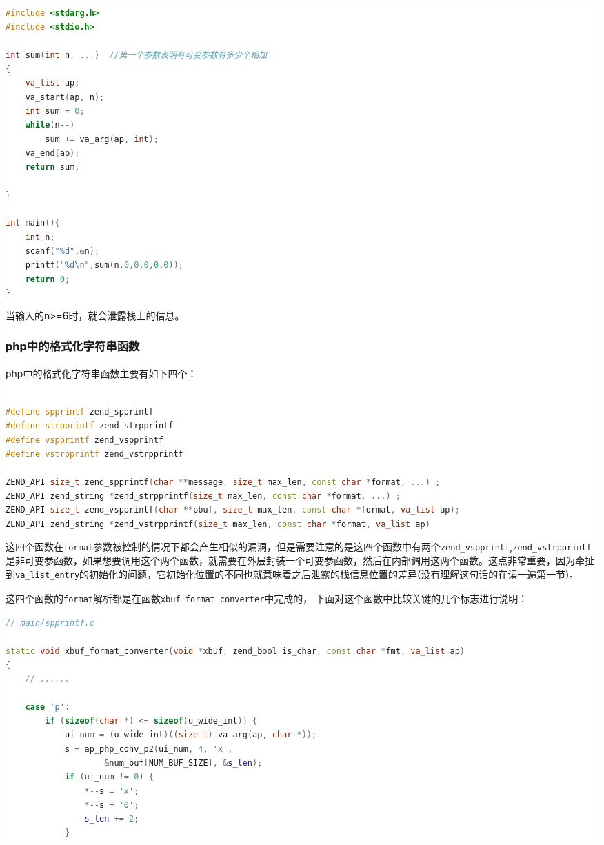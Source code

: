 ```c++
#include <stdarg.h>
#include <stdio.h>

int sum(int n, ...)  //第一个参数表明有可变参数有多少个相加  
{
    va_list ap;
    va_start(ap, n);
    int sum = 0;
    while(n--)
        sum += va_arg(ap, int);
    va_end(ap);
    return sum;

}

int main(){
    int n; 
    scanf("%d",&n);
    printf("%d\n",sum(n,0,0,0,0,0));
    return 0;
}
```
当输入的n>=6时，就会泄露栈上的信息。


### php中的格式化字符串函数

php中的格式化字符串函数主要有如下四个：

```c++

#define spprintf zend_spprintf
#define strpprintf zend_strpprintf
#define vspprintf zend_vspprintf
#define vstrpprintf zend_vstrpprintf

ZEND_API size_t zend_spprintf(char **message, size_t max_len, const char *format, ...) ;
ZEND_API zend_string *zend_strpprintf(size_t max_len, const char *format, ...) ;
ZEND_API size_t zend_vspprintf(char **pbuf, size_t max_len, const char *format, va_list ap);
ZEND_API zend_string *zend_vstrpprintf(size_t max_len, const char *format, va_list ap) 

```

这四个函数在`format`参数被控制的情况下都会产生相似的漏洞，但是需要注意的是这四个函数中有两个`zend_vspprintf`,`zend_vstrpprintf`是非可变参函数，如果想要调用这个两个函数，就需要在外层封装一个可变参函数，然后在内部调用这两个函数。这点非常重要，因为牵扯到`va_list_entry`的初始化的问题，它初始化位置的不同也就意味着之后泄露的栈信息位置的差异(没有理解这句话的在读一遍第一节)。

这四个函数的`format`解析都是在函数`xbuf_format_converter`中完成的， 下面对这个函数中比较关键的几个标志进行说明：

```c++
// main/spprintf.c

static void xbuf_format_converter(void *xbuf, zend_bool is_char, const char *fmt, va_list ap)
{
    // ......

    case 'p':
        if (sizeof(char *) <= sizeof(u_wide_int)) {
            ui_num = (u_wide_int)((size_t) va_arg(ap, char *));
            s = ap_php_conv_p2(ui_num, 4, 'x',
                    &num_buf[NUM_BUF_SIZE], &s_len);
            if (ui_num != 0) {
                *--s = 'x';
                *--s = '0';
                s_len += 2;
            }
```